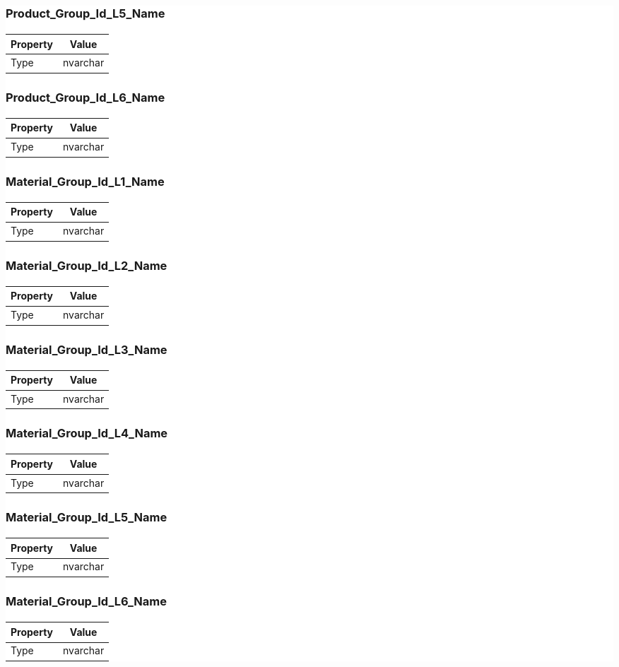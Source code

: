 ### Product_Group_Id_L5_Name

| Property | Value |
| - | - |
|Type|nvarchar|

### Product_Group_Id_L6_Name

| Property | Value |
| - | - |
|Type|nvarchar|

### Material_Group_Id_L1_Name

| Property | Value |
| - | - |
|Type|nvarchar|

### Material_Group_Id_L2_Name

| Property | Value |
| - | - |
|Type|nvarchar|

### Material_Group_Id_L3_Name

| Property | Value |
| - | - |
|Type|nvarchar|

### Material_Group_Id_L4_Name

| Property | Value |
| - | - |
|Type|nvarchar|

### Material_Group_Id_L5_Name

| Property | Value |
| - | - |
|Type|nvarchar|

### Material_Group_Id_L6_Name

| Property | Value |
| - | - |
|Type|nvarchar|


